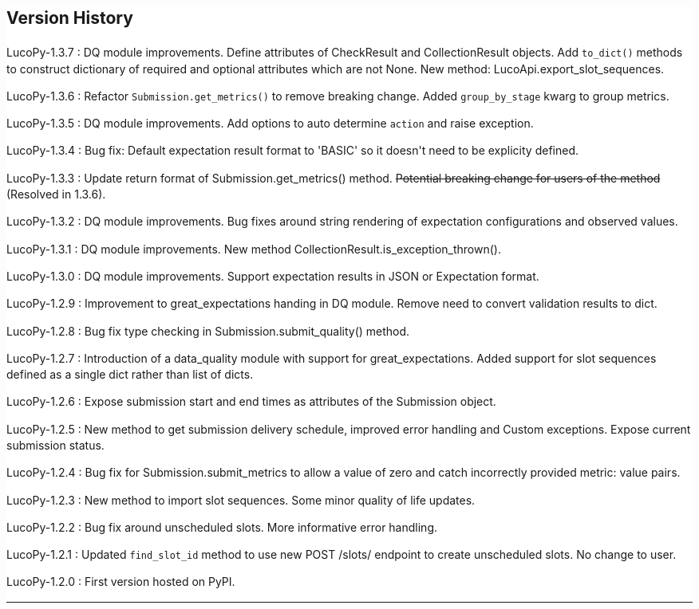 ## Version History
LucoPy-1.3.7 : DQ module improvements. Define attributes of CheckResult and CollectionResult objects. Add `to_dict()` methods to construct dictionary of required and optional attributes which are not None. New method: LucoApi.export_slot_sequences.

LucoPy-1.3.6 : Refactor `Submission.get_metrics()` to remove breaking change. Added `group_by_stage` kwarg to group metrics.

LucoPy-1.3.5 : DQ module improvements. Add options to auto determine `action` and raise exception.

LucoPy-1.3.4 : Bug fix: Default expectation result format to 'BASIC' so it doesn't need to be explicity defined.

LucoPy-1.3.3 : Update return format of Submission.get_metrics() method. ~~Potential breaking change for users of the method~~ (Resolved in 1.3.6).

LucoPy-1.3.2 : DQ module improvements. Bug fixes around string rendering of expectation configurations and observed values.

LucoPy-1.3.1 : DQ module improvements. New method CollectionResult.is_exception_thrown().

LucoPy-1.3.0 : DQ module improvements. Support expectation results in JSON or Expectation format.

LucoPy-1.2.9 : Improvement to great_expectations handing in DQ module. Remove need to convert validation results to dict.

LucoPy-1.2.8 : Bug fix type checking in Submission.submit_quality() method.

LucoPy-1.2.7 : Introduction of a data_quality module with support for great_expectations. Added support for slot sequences defined as a single dict rather than list of dicts.

LucoPy-1.2.6 : Expose submission start and end times as attributes of the Submission object.

LucoPy-1.2.5 : New method to get submission delivery schedule, improved error handling and Custom exceptions. Expose current submission status.

LucoPy-1.2.4 : Bug fix for Submission.submit_metrics to allow a value of zero and catch incorrectly provided metric: value pairs.

LucoPy-1.2.3 : New method to import slot sequences. Some minor quality of life updates.

LucoPy-1.2.2 : Bug fix around unscheduled slots. More informative error handling.

LucoPy-1.2.1 : Updated `find_slot_id` method to use new POST /slots/ endpoint to create unscheduled slots. No change to user.

LucoPy-1.2.0 : First version hosted on PyPI.

---
